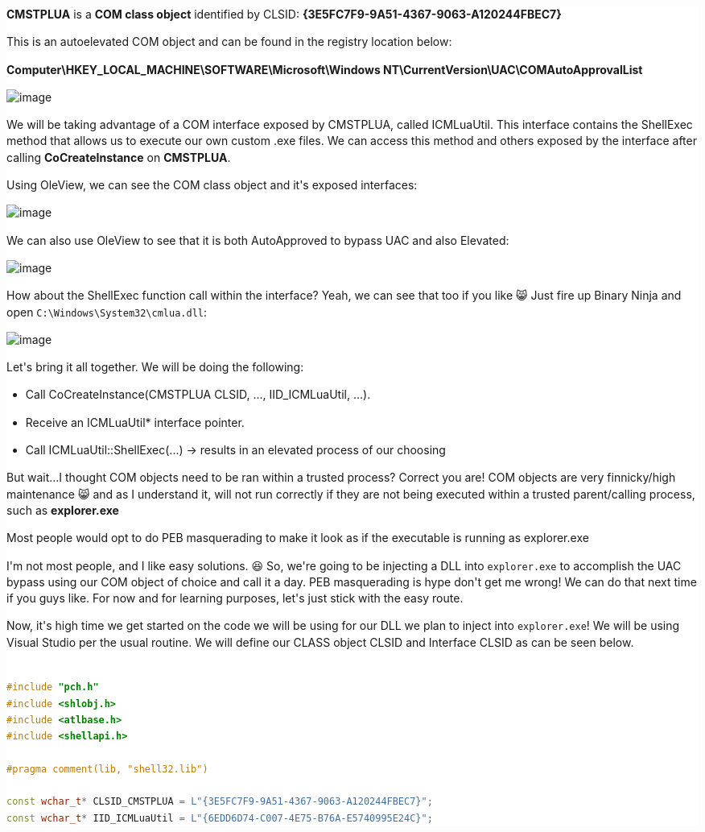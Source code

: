 **CMSTPLUA** is a **COM class object** identified by CLSID: **{3E5FC7F9-9A51-4367-9063-A120244FBEC7}**

This is an autoelevated COM object and can be found in the registry location below:

**Computer\HKEY_LOCAL_MACHINE\SOFTWARE\Microsoft\Windows NT\CurrentVersion\UAC\COMAutoApprovalList**

![image](https://github.com/user-attachments/assets/2c3a00b7-1206-437f-a234-f874d73e51b2)

We will be taking advantage of a COM interface exposed by CMSTPLUA, called ICMLuaUtil.  This interface contains the ShellExec method that allows us to execute our own custom .exe files.  We can access this method and others exposed by the interface after calling **CoCreateInstance** on **CMSTPLUA**.

Using OleView, we can see the COM class object and it's exposed interfaces:

![image](https://github.com/user-attachments/assets/81c0d00e-6f4f-4c6d-a829-88a25d605ecc)

We can also use OleView to see that it is both AutoApproved to bypass UAC and also Elevated:

![image](https://github.com/user-attachments/assets/96addef6-29ab-4ae4-b4e5-e25f82c510d2)

How about the ShellExec function call within the interface?  Yeah, we can see that too if you like 😸  Just fire up Binary Ninja and open `C:\Windows\System32\cmlua.dll`:

![image](https://github.com/user-attachments/assets/1fef1167-3f72-4d68-a9a9-550badd11c01)

Let's bring it all together.  We will be doing the following:

- Call CoCreateInstance(CMSTPLUA CLSID, ..., IID_ICMLuaUtil, ...).

- Receive an ICMLuaUtil* interface pointer.

- Call ICMLuaUtil::ShellExec(...) → results in an elevated process of our choosing

But wait...I thought COM objects need to be ran within a trusted process?  Correct you are!  COM objects are very finnicky/high maintenance 😸 and as I understand it, will not run correctly if they are not being executed within a trusted parent/calling process, such as **explorer.exe**

Most people would opt to do PEB masquerading to make it look as if the executable is running as explorer.exe

I'm not most people, and I like easy solutions. 😆 So, we're going to be injecting a DLL into `explorer.exe` to accomplish the UAC bypass using our COM object of choice and call it a day.  PEB masquerading is hype don't get me wrong!  We can do that next time if you guys like.  For now and for learning purposes, let's just stick with the easy route.  

Now, it's high time we get started on the code we will be using for our DLL we plan to inject into `explorer.exe`!  We will be using Visual Studio per the usual routine.  We will define our CLASS object CLSID and Interface CLSID as can be seen below.  

```cpp

#include "pch.h"
#include <shlobj.h>
#include <atlbase.h>
#include <shellapi.h> 

#pragma comment(lib, "shell32.lib") 

const wchar_t* CLSID_CMSTPLUA = L"{3E5FC7F9-9A51-4367-9063-A120244FBEC7}";
const wchar_t* IID_ICMLuaUtil = L"{6EDD6D74-C007-4E75-B76A-E5740995E24C}";
```

